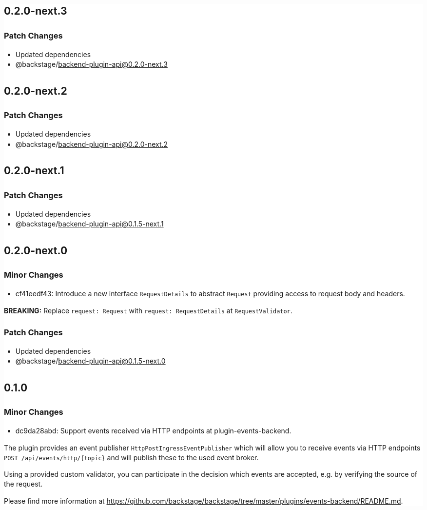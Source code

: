 ## 0.2.0-next.3

### Patch Changes

- Updated dependencies
 - @backstage/backend-plugin-api@0.2.0-next.3

## 0.2.0-next.2

### Patch Changes

- Updated dependencies
 - @backstage/backend-plugin-api@0.2.0-next.2

## 0.2.0-next.1

### Patch Changes

- Updated dependencies
 - @backstage/backend-plugin-api@0.1.5-next.1

## 0.2.0-next.0

### Minor Changes

- cf41eedf43: Introduce a new interface `RequestDetails` to abstract `Request`
 providing access to request body and headers.

 **BREAKING:** Replace `request: Request` with `request: RequestDetails` at `RequestValidator`.

### Patch Changes

- Updated dependencies
 - @backstage/backend-plugin-api@0.1.5-next.0

## 0.1.0

### Minor Changes

- dc9da28abd: Support events received via HTTP endpoints at plugin-events-backend.

 The plugin provides an event publisher `HttpPostIngressEventPublisher`
 which will allow you to receive events via
 HTTP endpoints `POST /api/events/http/{topic}`
 and will publish these to the used event broker.

 Using a provided custom validator, you can participate in the decision
 which events are accepted, e.g. by verifying the source of the request.

 Please find more information at
 https://github.com/backstage/backstage/tree/master/plugins/events-backend/README.md.
